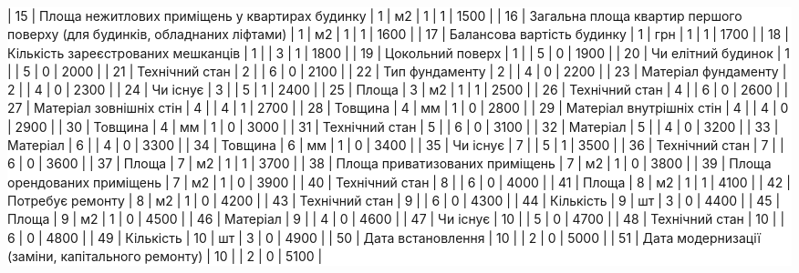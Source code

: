| 15 | Площа нежитлових приміщень у квартирах будинку | 1 | м2 | 1 | 1 | 1500 | 
| 16 | Загальна площа квартир першого поверху (для будинків, обладнаних ліфтами) | 1 | м2 | 1 | 1 | 1600 | 
| 17 | Балансова вартість будинку | 1 | грн | 1 | 1 | 1700 | 
| 18 | Кількість зареєстрованих мешканців | 1 |  | 3 | 1 | 1800 | 
| 19 | Цокольний поверх | 1 |  | 5 | 0 | 1900 | 
| 20 | Чи елітний будинок | 1 |  | 5 | 0 | 2000 | 
| 21 | Технічний стан | 2 |  | 6 | 0 | 2100 | 
| 22 | Тип фундаменту | 2 |  | 4 | 0 | 2200 | 
| 23 | Матеріал фундаменту | 2 |  | 4 | 0 | 2300 | 
| 24 | Чи існує | 3 |  | 5 | 1 | 2400 | 
| 25 | Площа | 3 | м2 | 1 | 1 | 2500 | 
| 26 | Технічний стан | 4 |  | 6 | 0 | 2600 | 
| 27 | Матеріал зовнішніх стін | 4 |  | 4 | 1 | 2700 | 
| 28 | Товщина | 4 | мм | 1 | 0 | 2800 | 
| 29 | Матеріал внутрішніх стін | 4 |  | 4 | 0 | 2900 | 
| 30 | Товщина | 4 | мм | 1 | 0 | 3000 | 
| 31 | Технічний стан | 5 |  | 6 | 0 | 3100 | 
| 32 | Матеріал | 5 |  | 4 | 0 | 3200 | 
| 33 | Матеріал | 6 |  | 4 | 0 | 3300 | 
| 34 | Товщина | 6 | мм | 1 | 0 | 3400 | 
| 35 | Чи існує | 7 |  | 5 | 1 | 3500 | 
| 36 | Технічний стан | 7 |  | 6 | 0 | 3600 | 
| 37 | Площа | 7 | м2 | 1 | 1 | 3700 | 
| 38 | Площа приватизованих приміщень | 7 | м2 | 1 | 0 | 3800 | 
| 39 | Площа орендованих приміщень | 7 | м2 | 1 | 0 | 3900 | 
| 40 | Технічний стан | 8 |  | 6 | 0 | 4000 | 
| 41 | Площа | 8 | м2 | 1 | 1 | 4100 | 
| 42 | Потребує ремонту | 8 | м2 | 1 | 0 | 4200 | 
| 43 | Технічний стан | 9 |  | 6 | 0 | 4300 | 
| 44 | Кількість | 9 | шт | 3 | 0 | 4400 | 
| 45 | Площа | 9 | м2 | 1 | 0 | 4500 | 
| 46 | Матеріал | 9 |  | 4 | 0 | 4600 | 
| 47 | Чи існує | 10 |  | 5 | 0 | 4700 | 
| 48 | Технічний стан | 10 |  | 6 | 0 | 4800 | 
| 49 | Кількість | 10 | шт | 3 | 0 | 4900 | 
| 50 | Дата  встановлення | 10 |  | 2 | 0 | 5000 | 
| 51 | Дата модернизації (заміни, капітального ремонту) | 10 |  | 2 | 0 | 5100 | 